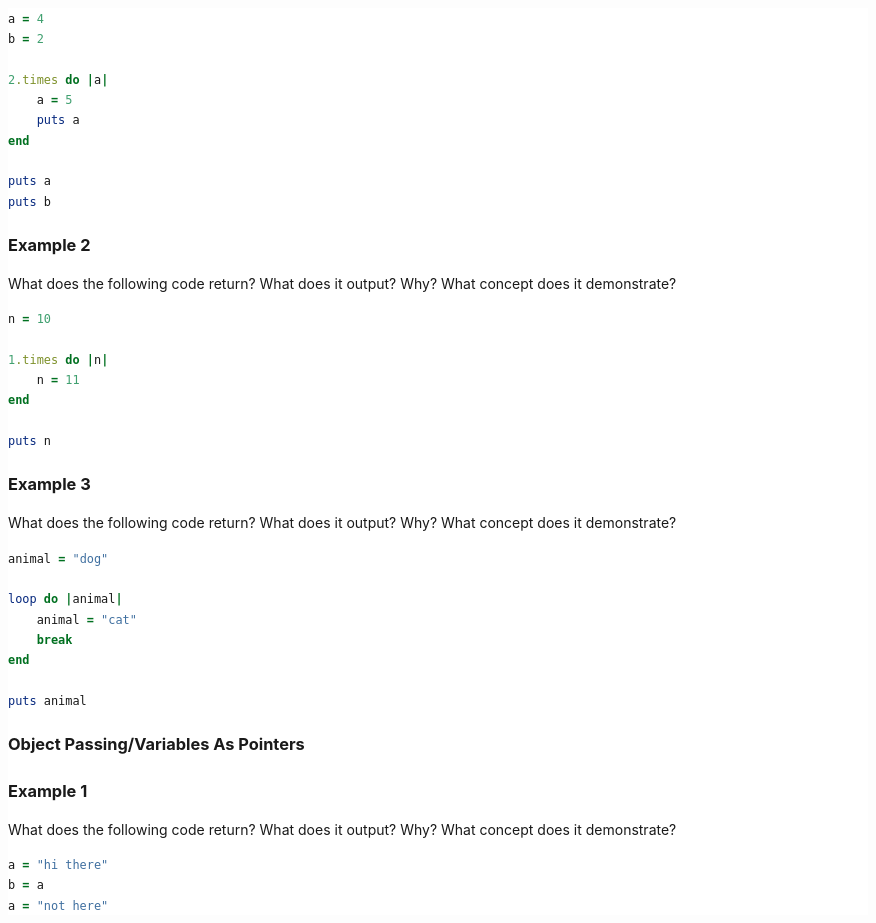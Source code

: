 ```ruby
a = 4
b = 2

2.times do |a|
	a = 5
	puts a
end

puts a
puts b
```


### Example 2

What does the following code return? What does it output? Why? What concept does it demonstrate?

```ruby
n = 10

1.times do |n|
	n = 11
end

puts n
```


### Example 3

What does the following code return? What does it output? Why? What concept does it demonstrate?

```ruby
animal = "dog"

loop do |animal|
	animal = "cat"
	break
end

puts animal
```


### Object Passing/Variables As Pointers

### Example 1

What does the following code return? What does it output? Why? What concept does it demonstrate?

```ruby
a = "hi there"
b = a
a = "not here"
```
